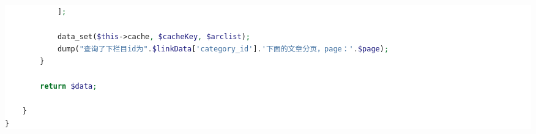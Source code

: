 ```php
            ];

            data_set($this->cache, $cacheKey, $arclist);
            dump("查询了下栏目id为".$linkData['category_id'].'下面的文章分页，page：'.$page);
        }

        return $data;

    }
}

```
